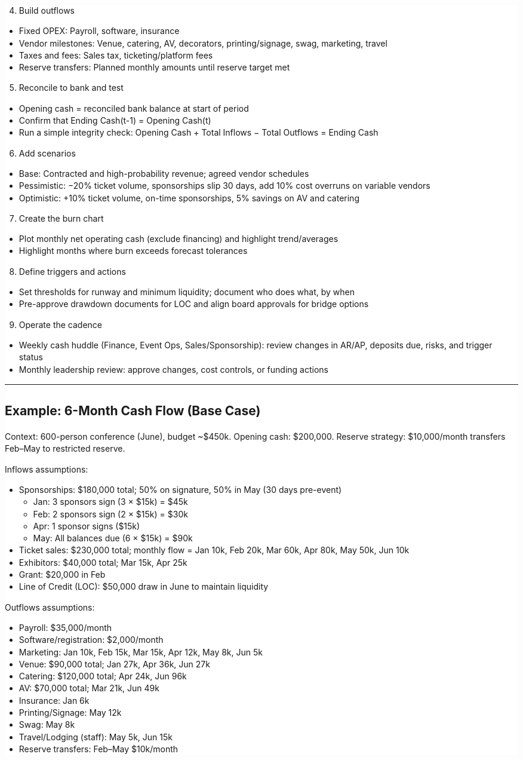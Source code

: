 4) Build outflows
- Fixed OPEX: Payroll, software, insurance
- Vendor milestones: Venue, catering, AV, decorators, printing/signage, swag, marketing, travel
- Taxes and fees: Sales tax, ticketing/platform fees
- Reserve transfers: Planned monthly amounts until reserve target met

5) Reconcile to bank and test
- Opening cash = reconciled bank balance at start of period
- Confirm that Ending Cash(t-1) = Opening Cash(t)
- Run a simple integrity check: Opening Cash + Total Inflows − Total Outflows = Ending Cash

6) Add scenarios
- Base: Contracted and high-probability revenue; agreed vendor schedules
- Pessimistic: −20% ticket volume, sponsorships slip 30 days, add 10% cost overruns on variable vendors
- Optimistic: +10% ticket volume, on-time sponsorships, 5% savings on AV and catering

7) Create the burn chart
- Plot monthly net operating cash (exclude financing) and highlight trend/averages
- Highlight months where burn exceeds forecast tolerances

8) Define triggers and actions
- Set thresholds for runway and minimum liquidity; document who does what, by when
- Pre-approve drawdown documents for LOC and align board approvals for bridge options

9) Operate the cadence
- Weekly cash huddle (Finance, Event Ops, Sales/Sponsorship): review changes in AR/AP, deposits due, risks, and trigger status
- Monthly leadership review: approve changes, cost controls, or funding actions

---

## Example: 6-Month Cash Flow (Base Case)

Context: 600-person conference (June), budget ~$450k. Opening cash: $200,000. Reserve strategy: $10,000/month transfers Feb–May to restricted reserve.

Inflows assumptions:
- Sponsorships: $180,000 total; 50% on signature, 50% in May (30 days pre-event)
  - Jan: 3 sponsors sign (3 × $15k) = $45k
  - Feb: 2 sponsors sign (2 × $15k) = $30k
  - Apr: 1 sponsor signs ($15k)
  - May: All balances due (6 × $15k) = $90k
- Ticket sales: $230,000 total; monthly flow = Jan 10k, Feb 20k, Mar 60k, Apr 80k, May 50k, Jun 10k
- Exhibitors: $40,000 total; Mar 15k, Apr 25k
- Grant: $20,000 in Feb
- Line of Credit (LOC): $50,000 draw in June to maintain liquidity

Outflows assumptions:
- Payroll: $35,000/month
- Software/registration: $2,000/month
- Marketing: Jan 10k, Feb 15k, Mar 15k, Apr 12k, May 8k, Jun 5k
- Venue: $90,000 total; Jan 27k, Apr 36k, Jun 27k
- Catering: $120,000 total; Apr 24k, Jun 96k
- AV: $70,000 total; Mar 21k, Jun 49k
- Insurance: Jan 6k
- Printing/Signage: May 12k
- Swag: May 8k
- Travel/Lodging (staff): May 5k, Jun 15k
- Reserve transfers: Feb–May $10k/month
